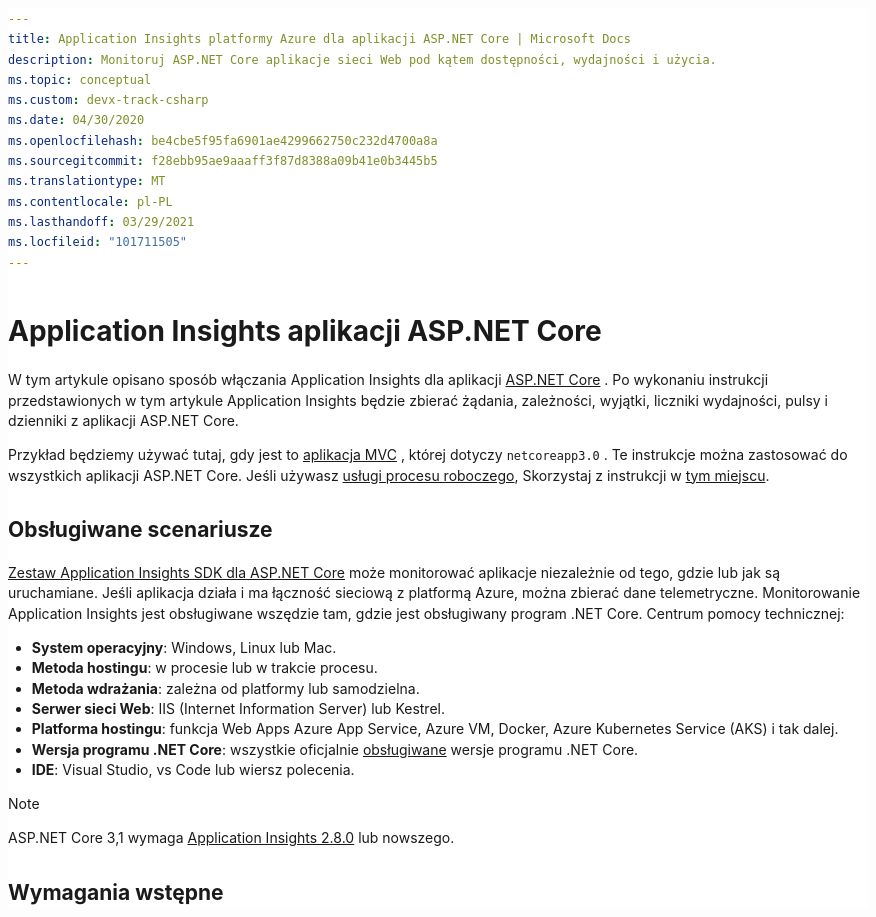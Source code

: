 ```yaml
---
title: Application Insights platformy Azure dla aplikacji ASP.NET Core | Microsoft Docs
description: Monitoruj ASP.NET Core aplikacje sieci Web pod kątem dostępności, wydajności i użycia.
ms.topic: conceptual
ms.custom: devx-track-csharp
ms.date: 04/30/2020
ms.openlocfilehash: be4cbe5f95fa6901ae4299662750c232d4700a8a
ms.sourcegitcommit: f28ebb95ae9aaaff3f87d8388a09b41e0b3445b5
ms.translationtype: MT
ms.contentlocale: pl-PL
ms.lasthandoff: 03/29/2021
ms.locfileid: "101711505"
---
```

# <a name="application-insights-for-aspnet-core-applications"></a>Application Insights aplikacji ASP.NET Core

W tym artykule opisano sposób włączania Application Insights dla aplikacji [ASP.NET Core](/aspnet/core) . Po wykonaniu instrukcji przedstawionych w tym artykule Application Insights będzie zbierać żądania, zależności, wyjątki, liczniki wydajności, pulsy i dzienniki z aplikacji ASP.NET Core.

Przykład będziemy używać tutaj, gdy jest to [aplikacja MVC](/aspnet/core/tutorials/first-mvc-app) , której dotyczy `netcoreapp3.0` . Te instrukcje można zastosować do wszystkich aplikacji ASP.NET Core. Jeśli używasz [usługi procesu roboczego](/aspnet/core/fundamentals/host/hosted-services#worker-service-template), Skorzystaj z instrukcji w [tym miejscu](./worker-service.md).

## <a name="supported-scenarios"></a>Obsługiwane scenariusze

[Zestaw Application Insights SDK dla ASP.NET Core](https://nuget.org/packages/Microsoft.ApplicationInsights.AspNetCore) może monitorować aplikacje niezależnie od tego, gdzie lub jak są uruchamiane. Jeśli aplikacja działa i ma łączność sieciową z platformą Azure, można zbierać dane telemetryczne. Monitorowanie Application Insights jest obsługiwane wszędzie tam, gdzie jest obsługiwany program .NET Core. Centrum pomocy technicznej:
* **System operacyjny**: Windows, Linux lub Mac.
* **Metoda hostingu**: w procesie lub w trakcie procesu.
* **Metoda wdrażania**: zależna od platformy lub samodzielna.
* **Serwer sieci Web**: IIS (Internet Information Server) lub Kestrel.
* **Platforma hostingu**: funkcja Web Apps Azure App Service, Azure VM, Docker, Azure Kubernetes Service (AKS) i tak dalej.
* **Wersja programu .NET Core**: wszystkie oficjalnie [obsługiwane](https://dotnet.microsoft.com/download/dotnet-core) wersje programu .NET Core.
* **IDE**: Visual Studio, vs Code lub wiersz polecenia.

> [!NOTE]
> ASP.NET Core 3,1 wymaga [Application Insights 2.8.0](https://www.nuget.org/packages/Microsoft.ApplicationInsights.AspNetCore/2.8.0) lub nowszego.

## <a name="prerequisites"></a>Wymagania wstępne
